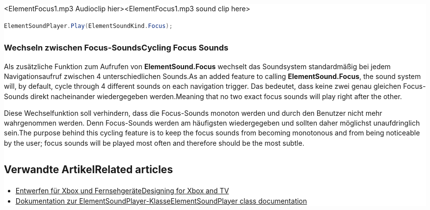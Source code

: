 <span data-ttu-id="b31e8-168"><ElementFocus1.mp3 Audioclip hier></span><span class="sxs-lookup"><span data-stu-id="b31e8-168"><ElementFocus1.mp3 sound clip here></span></span>

```C#
ElementSoundPlayer.Play(ElementSoundKind.Focus);
```
### <a name="cycling-focus-sounds"></a><span data-ttu-id="b31e8-169">Wechseln zwischen Focus-Sounds</span><span class="sxs-lookup"><span data-stu-id="b31e8-169">Cycling Focus Sounds</span></span>

<span data-ttu-id="b31e8-170">Als zusätzliche Funktion zum Aufrufen von **ElementSound.Focus** wechselt das Soundsystem standardmäßig bei jedem Navigationsaufruf zwischen 4 unterschiedlichen Sounds.</span><span class="sxs-lookup"><span data-stu-id="b31e8-170">As an added feature to calling **ElementSound.Focus**, the sound system will, by default, cycle through 4 different sounds on each navigation trigger.</span></span> <span data-ttu-id="b31e8-171">Das bedeutet, dass keine zwei genau gleichen Focus-Sounds direkt nacheinander wiedergegeben werden.</span><span class="sxs-lookup"><span data-stu-id="b31e8-171">Meaning that no two exact focus sounds will play right after the other.</span></span>

<span data-ttu-id="b31e8-172">Diese Wechselfunktion soll verhindern, dass die Focus-Sounds monoton werden und durch den Benutzer nicht mehr wahrgenommen werden. Denn Focus-Sounds werden am häufigsten wiedergegeben und sollten daher möglichst unaufdringlich sein.</span><span class="sxs-lookup"><span data-stu-id="b31e8-172">The purpose behind this cycling feature is to keep the focus sounds from becoming monotonous and from being noticeable by the user; focus sounds will be played most often and therefore should be the most subtle.</span></span>

## <a name="related-articles"></a><span data-ttu-id="b31e8-173">Verwandte Artikel</span><span class="sxs-lookup"><span data-stu-id="b31e8-173">Related articles</span></span>

* [<span data-ttu-id="b31e8-174">Entwerfen für Xbox und Fernsehgeräte</span><span class="sxs-lookup"><span data-stu-id="b31e8-174">Designing for Xbox and TV</span></span>](http://go.microsoft.com/fwlink/?LinkId=760736)
* [<span data-ttu-id="b31e8-175">Dokumentation zur ElementSoundPlayer-Klasse</span><span class="sxs-lookup"><span data-stu-id="b31e8-175">ElementSoundPlayer class documentation</span></span>](https://docs.microsoft.com/en-us/uwp/api/windows.ui.xaml.elementsoundplayer)
